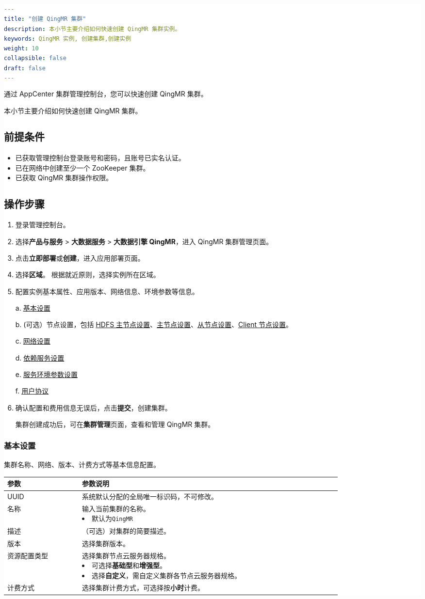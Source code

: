 ```yaml
---
title: "创建 QingMR 集群"
description: 本小节主要介绍如何快速创建 QingMR 集群实例。 
keywords: QingMR 实例, 创建集群,创建实例
weight: 10
collapsible: false
draft: false
---
```


通过 AppCenter 集群管理控制台，您可以快速创建 QingMR 集群。

本小节主要介绍如何快速创建 QingMR 集群。

## 前提条件

- 已获取管理控制台登录账号和密码，且账号已实名认证。
- 已在网络中创建至少一个 ZooKeeper 集群。
- 已获取 QingMR 集群操作权限。

## 操作步骤

1. 登录管理控制台。
2. 选择**产品与服务** > **大数据服务** > **大数据引擎 QingMR**，进入 QingMR 集群管理页面。
3. 点击**立即部署**或**创建**，进入应用部署页面。
4. 选择**区域**。
   根据就近原则，选择实例所在区域。
5. 配置实例基本属性、应用版本、网络信息、环境参数等信息。

   a. [基本设置](#基本设置)

   b.  (可选）节点设置，包括 [HDFS 主节点设置](#hdfs-主节点设置可选)、[主节点设置](#主节点设置可选)、[从节点设置](#从节点设置可选)、[Client 节点设置](#client-节点设置可选)。

   c. [网络设置](#网络设置)

   d. [依赖服务设置](#依赖服务设置)

   e. [服务环境参数设置](#服务环境参数设置)

   f. [用户协议](#用户协议)

6. 确认配置和费用信息无误后，点击**提交**，创建集群。

   集群创建成功后，可在**集群管理**页面，查看和管理 QingMR 集群。

### 基本设置

集群名称、网络、版本、计费方式等基本信息配置。

|<span style="display:inline-block;width:140px">参数</span> |<span style="display:inline-block;width:520px">参数说明</span>|
|:----|:----|
|   UUID     |  系统默认分配的全局唯一标识码，不可修改。  |
|   名称     |  输入当前集群的名称。 <li> 默认为`QingMR`  |
|   描述  |  （可选）对集群的简要描述。   |
|   版本 |  选择集群版本。|
|   资源配置类型 |  选择集群节点云服务器规格。<li> 可选择**基础型**和**增强型**。<li>选择**自定义**，需自定义集群各节点云服务器规格。|
|   计费方式 |  选择集群计费方式，可选择按**小时**计费。|
